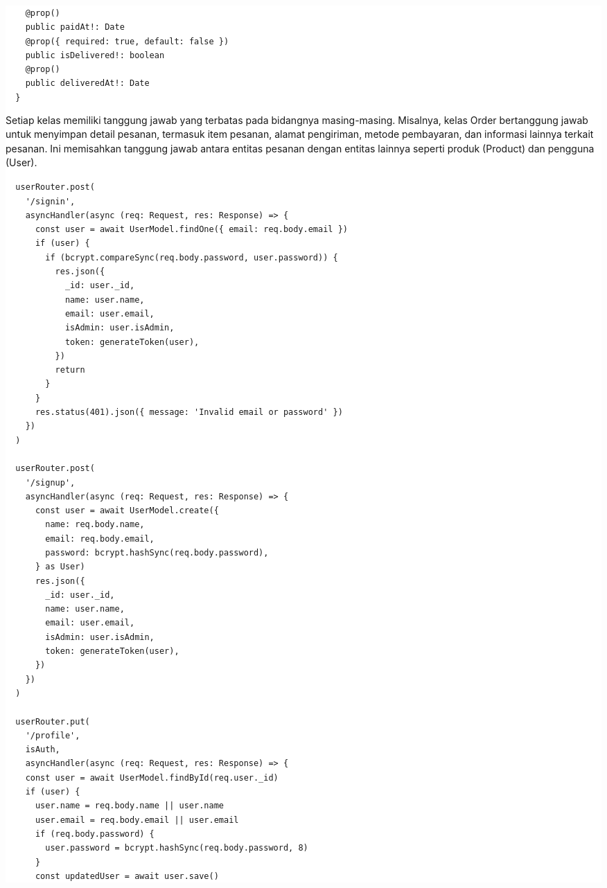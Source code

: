```
    @prop()
    public paidAt!: Date
    @prop({ required: true, default: false })
    public isDelivered!: boolean
    @prop()
    public deliveredAt!: Date
  }
```
Setiap kelas memiliki tanggung jawab yang terbatas pada bidangnya masing-masing. Misalnya, kelas Order bertanggung jawab untuk menyimpan detail pesanan, termasuk item pesanan, alamat pengiriman, metode pembayaran, dan informasi lainnya terkait pesanan. Ini memisahkan tanggung jawab antara entitas pesanan dengan entitas lainnya seperti produk (Product) dan pengguna (User).

```
  userRouter.post(
    '/signin',
    asyncHandler(async (req: Request, res: Response) => {
      const user = await UserModel.findOne({ email: req.body.email })
      if (user) {
        if (bcrypt.compareSync(req.body.password, user.password)) {
          res.json({
            _id: user._id,
            name: user.name,
            email: user.email,
            isAdmin: user.isAdmin,
            token: generateToken(user),
          })
          return
        }
      }
      res.status(401).json({ message: 'Invalid email or password' })
    })
  )

  userRouter.post(
    '/signup',
    asyncHandler(async (req: Request, res: Response) => {
      const user = await UserModel.create({
        name: req.body.name,
        email: req.body.email,
        password: bcrypt.hashSync(req.body.password),
      } as User)
      res.json({
        _id: user._id,
        name: user.name,
        email: user.email,
        isAdmin: user.isAdmin,
        token: generateToken(user),
      })
    })
  )

  userRouter.put(
    '/profile',
    isAuth,
    asyncHandler(async (req: Request, res: Response) => {
    const user = await UserModel.findById(req.user._id)
    if (user) {
      user.name = req.body.name || user.name
      user.email = req.body.email || user.email
      if (req.body.password) {
        user.password = bcrypt.hashSync(req.body.password, 8)
      }
      const updatedUser = await user.save()
```